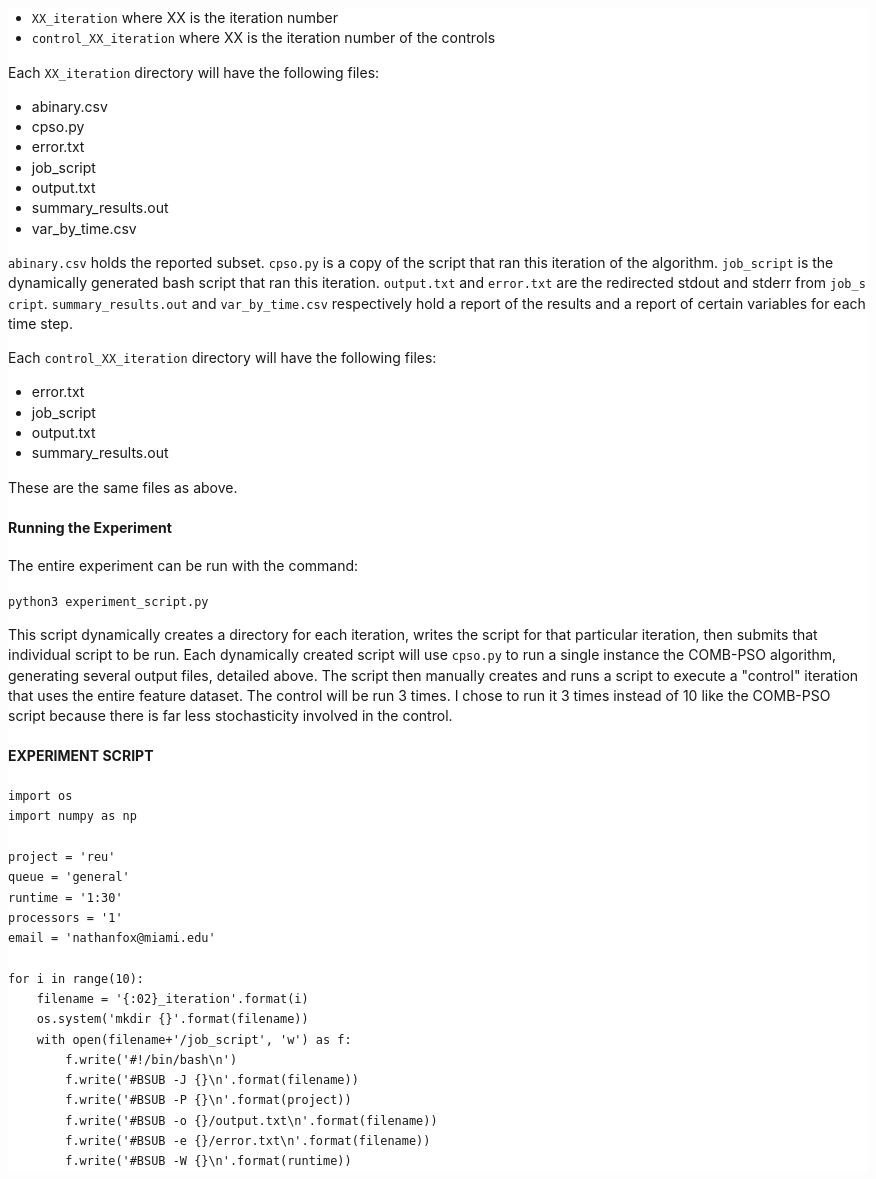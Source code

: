 * `XX_iteration` where XX is the iteration number
* `control_XX_iteration` where XX is the iteration number of the controls

Each `XX_iteration` directory will have the following files:

* abinary.csv
* cpso.py
* error.txt
* job\_script
* output.txt
* summary\_results.out
* var\_by\_time.csv

`abinary.csv` holds the reported subset. `cpso.py` is a copy of the script that ran this
iteration of the algorithm. `job_script` is the dynamically generated bash script that ran
this iteration. `output.txt` and `error.txt` are the redirected stdout and stderr from
`job_script`. `summary_results.out` and `var_by_time.csv` respectively hold a report of the
results and a report of certain variables for each time step.

Each `control_XX_iteration` directory will have the following files:

* error.txt
* job\_script
* output.txt
* summary\_results.out

These are the same files as above.

#### Running the Experiment
The entire experiment can be run with the command:

`python3 experiment_script.py`

This script dynamically creates a directory for each iteration, writes the script for that
particular iteration, then submits that individual script to be run. Each dynamically created
script will use `cpso.py` to run a single instance the COMB-PSO algorithm, generating
several output files, detailed above. The script then manually creates and runs a script
to execute a "control" iteration that uses the entire feature dataset. The control will
be run 3 times. I chose to run it 3 times instead of 10 like the COMB-PSO script because there
is far less stochasticity involved in the control.

#### EXPERIMENT SCRIPT
```
import os
import numpy as np

project = 'reu'
queue = 'general'
runtime = '1:30'
processors = '1'
email = 'nathanfox@miami.edu'

for i in range(10):
    filename = '{:02}_iteration'.format(i)
    os.system('mkdir {}'.format(filename))
    with open(filename+'/job_script', 'w') as f:
        f.write('#!/bin/bash\n')
        f.write('#BSUB -J {}\n'.format(filename))
        f.write('#BSUB -P {}\n'.format(project))
        f.write('#BSUB -o {}/output.txt\n'.format(filename))
        f.write('#BSUB -e {}/error.txt\n'.format(filename))
        f.write('#BSUB -W {}\n'.format(runtime))
